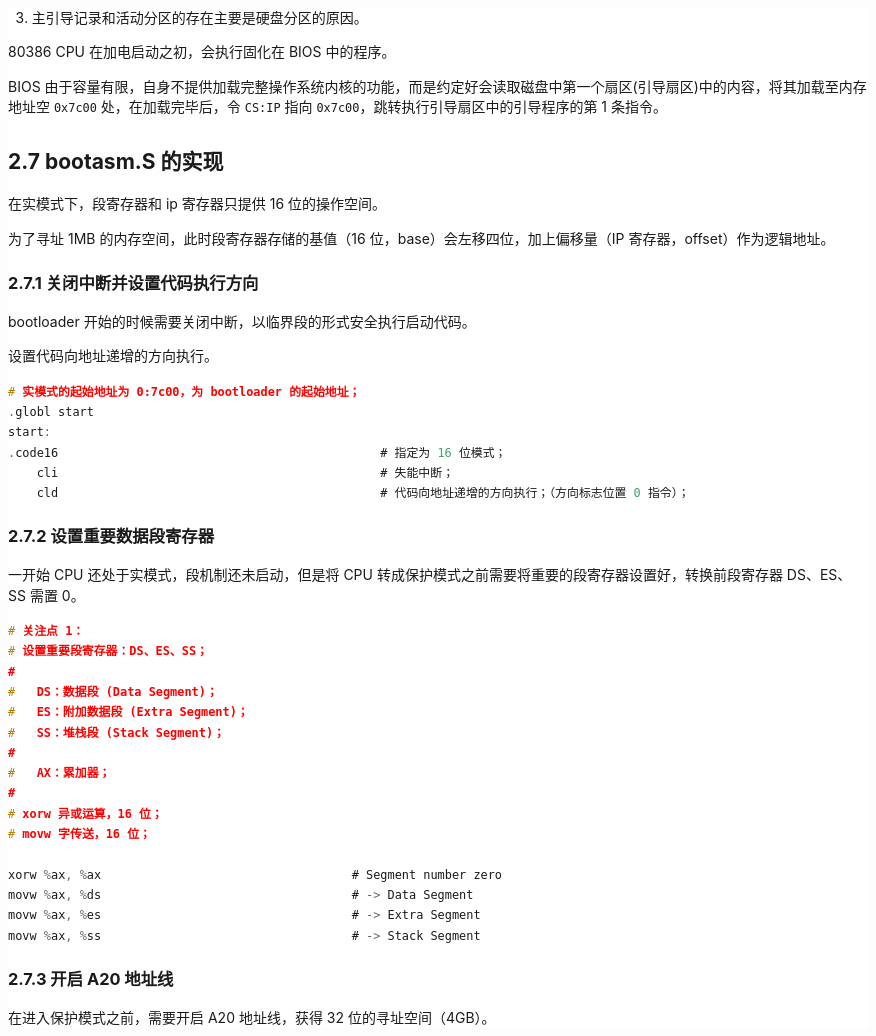 3. 主引导记录和活动分区的存在主要是硬盘分区的原因。

80386 CPU 在加电启动之初，会执行固化在 BIOS 中的程序。

BIOS 由于容量有限，自身不提供加载完整操作系统内核的功能，而是约定好会读取磁盘中第一个扇区(引导扇区)中的内容，将其加载至内存地址空 `0x7c00` 处，在加载完毕后，令 `CS:IP` 指向 `0x7c00`，跳转执行引导扇区中的引导程序的第 1 条指令。

## 2.7 bootasm.S 的实现

在实模式下，段寄存器和 ip 寄存器只提供 16 位的操作空间。

为了寻址 1MB 的内存空间，此时段寄存器存储的基值（16 位，base）会左移四位，加上偏移量（IP 寄存器，offset）作为逻辑地址。

### 2.7.1 关闭中断并设置代码执行方向

bootloader 开始的时候需要关闭中断，以临界段的形式安全执行启动代码。

设置代码向地址递增的方向执行。

```c
# 实模式的起始地址为 0:7c00，为 bootloader 的起始地址；
.globl start
start:
.code16                                             # 指定为 16 位模式；
    cli                                             # 失能中断；
    cld                                             # 代码向地址递增的方向执行；（方向标志位置 0 指令）；
```

### 2.7.2 设置重要数据段寄存器

一开始 CPU 还处于实模式，段机制还未启动，但是将 CPU 转成保护模式之前需要将重要的段寄存器设置好，转换前段寄存器 DS、ES、SS 需置 0。

```c
# 关注点 1：
# 设置重要段寄存器：DS、ES、SS；
#
#   DS：数据段 (Data Segment)；
#   ES：附加数据段 (Extra Segment)；
#   SS：堆栈段 (Stack Segment)；
#
#   AX：累加器；
#
# xorw 异或运算，16 位；
# movw 字传送，16 位；

xorw %ax, %ax                                   # Segment number zero
movw %ax, %ds                                   # -> Data Segment
movw %ax, %es                                   # -> Extra Segment
movw %ax, %ss                                   # -> Stack Segment
```

### 2.7.3 开启 A20 地址线

在进入保护模式之前，需要开启 A20 地址线，获得 32 位的寻址空间（4GB）。
